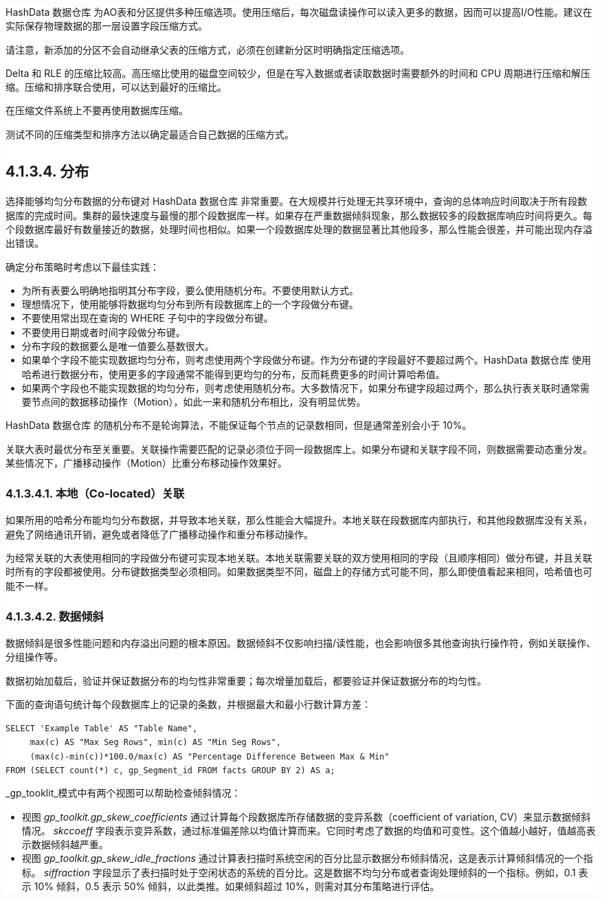 HashData 数据仓库 为AO表和分区提供多种压缩选项。使用压缩后，每次磁盘读操作可以读入更多的数据，因而可以提高I/O性能。建议在实际保存物理数据的那一层设置字段压缩方式。

请注意，新添加的分区不会自动继承父表的压缩方式，必须在创建新分区时明确指定压缩选项。

Delta 和 RLE 的压缩比较高。高压缩比使用的磁盘空间较少，但是在写入数据或者读取数据时需要额外的时间和 CPU 周期进行压缩和解压缩。压缩和排序联合使用，可以达到最好的压缩比。

在压缩文件系统上不要再使用数据库压缩。

测试不同的压缩类型和排序方法以确定最适合自己数据的压缩方式。

## 4.1.3.4. 分布

选择能够均匀分布数据的分布键对 HashData 数据仓库 非常重要。在大规模并行处理无共享环境中，查询的总体响应时间取决于所有段数据库的完成时间。集群的最快速度与最慢的那个段数据库一样。如果存在严重数据倾斜现象，那么数据较多的段数据库响应时间将更久。每个段数据库最好有数量接近的数据，处理时间也相似。如果一个段数据库处理的数据显著比其他段多，那么性能会很差，并可能出现内存溢出错误。

确定分布策略时考虑以下最佳实践：

* 为所有表要么明确地指明其分布字段，要么使用随机分布。不要使用默认方式。
* 理想情况下，使用能够将数据均匀分布到所有段数据库上的一个字段做分布键。
* 不要使用常出现在查询的 WHERE 子句中的字段做分布键。
* 不要使用日期或者时间字段做分布键。
* 分布字段的数据要么是唯一值要么基数很大。
* 如果单个字段不能实现数据均匀分布，则考虑使用两个字段做分布键。作为分布键的字段最好不要超过两个。HashData 数据仓库 使用哈希进行数据分布，使用更多的字段通常不能得到更均匀的分布，反而耗费更多的时间计算哈希值。
* 如果两个字段也不能实现数据的均匀分布，则考虑使用随机分布。大多数情况下，如果分布键字段超过两个，那么执行表关联时通常需要节点间的数据移动操作（Motion），如此一来和随机分布相比，没有明显优势。

HashData 数据仓库 的随机分布不是轮询算法，不能保证每个节点的记录数相同，但是通常差别会小于 10%。

关联大表时最优分布至关重要。关联操作需要匹配的记录必须位于同一段数据库上。如果分布键和关联字段不同，则数据需要动态重分发。某些情况下，广播移动操作（Motion）比重分布移动操作效果好。

### 4.1.3.4.1. 本地（Co-located）关联

如果所用的哈希分布能均匀分布数据，并导致本地关联，那么性能会大幅提升。本地关联在段数据库内部执行，和其他段数据库没有关系，避免了网络通讯开销，避免或者降低了广播移动操作和重分布移动操作。

为经常关联的大表使用相同的字段做分布键可实现本地关联。本地关联需要关联的双方使用相同的字段（且顺序相同）做分布键，并且关联时所有的字段都被使用。分布键数据类型必须相同。如果数据类型不同，磁盘上的存储方式可能不同，那么即使值看起来相同，哈希值也可能不一样。

### 4.1.3.4.2. 数据倾斜

数据倾斜是很多性能问题和内存溢出问题的根本原因。数据倾斜不仅影响扫描/读性能，也会影响很多其他查询执行操作符，例如关联操作、分组操作等。

数据初始加载后，验证并保证数据分布的均匀性非常重要；每次增量加载后，都要验证并保证数据分布的均匀性。

下面的查询语句统计每个段数据库上的记录的条数，并根据最大和最小行数计算方差：

```
SELECT 'Example Table' AS "Table Name",
     max(c) AS "Max Seg Rows", min(c) AS "Min Seg Rows",
     (max(c)-min(c))*100.0/max(c) AS "Percentage Difference Between Max & Min"
FROM (SELECT count(*) c, gp_Segment_id FROM facts GROUP BY 2) AS a;
```

_gp\_tooklit_模式中有两个视图可以帮助检查倾斜情况：

* 视图
  _gp\_toolkit.gp\_skew\_coefficients_
  通过计算每个段数据库所存储数据的变异系数（coefficient of variation, CV）来显示数据倾斜情况。
  _skccoeff_
  字段表示变异系数，通过标准偏差除以均值计算而来。它同时考虑了数据的均值和可变性。这个值越小越好，值越高表示数据倾斜越严重。
* 视图
  _gp\_toolkit.gp\_skew\_idle\_fractions_
  通过计算表扫描时系统空闲的百分比显示数据分布倾斜情况，这是表示计算倾斜情况的一个指标。
  _siffraction_
  字段显示了表扫描时处于空闲状态的系统的百分比。这是数据不均匀分布或者查询处理倾斜的一个指标。例如，0.1 表示 10% 倾斜，0.5 表示 50% 倾斜，以此类推。如果倾斜超过 10%，则需对其分布策略进行评估。
